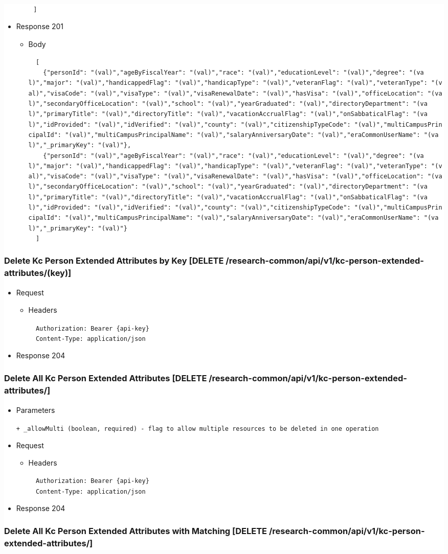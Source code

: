             ]
			
+ Response 201
    
    + Body
            
            [
              {"personId": "(val)","ageByFiscalYear": "(val)","race": "(val)","educationLevel": "(val)","degree": "(val)","major": "(val)","handicappedFlag": "(val)","handicapType": "(val)","veteranFlag": "(val)","veteranType": "(val)","visaCode": "(val)","visaType": "(val)","visaRenewalDate": "(val)","hasVisa": "(val)","officeLocation": "(val)","secondaryOfficeLocation": "(val)","school": "(val)","yearGraduated": "(val)","directoryDepartment": "(val)","primaryTitle": "(val)","directoryTitle": "(val)","vacationAccrualFlag": "(val)","onSabbaticalFlag": "(val)","idProvided": "(val)","idVerified": "(val)","county": "(val)","citizenshipTypeCode": "(val)","multiCampusPrincipalId": "(val)","multiCampusPrincipalName": "(val)","salaryAnniversaryDate": "(val)","eraCommonUserName": "(val)","_primaryKey": "(val)"},
              {"personId": "(val)","ageByFiscalYear": "(val)","race": "(val)","educationLevel": "(val)","degree": "(val)","major": "(val)","handicappedFlag": "(val)","handicapType": "(val)","veteranFlag": "(val)","veteranType": "(val)","visaCode": "(val)","visaType": "(val)","visaRenewalDate": "(val)","hasVisa": "(val)","officeLocation": "(val)","secondaryOfficeLocation": "(val)","school": "(val)","yearGraduated": "(val)","directoryDepartment": "(val)","primaryTitle": "(val)","directoryTitle": "(val)","vacationAccrualFlag": "(val)","onSabbaticalFlag": "(val)","idProvided": "(val)","idVerified": "(val)","county": "(val)","citizenshipTypeCode": "(val)","multiCampusPrincipalId": "(val)","multiCampusPrincipalName": "(val)","salaryAnniversaryDate": "(val)","eraCommonUserName": "(val)","_primaryKey": "(val)"}
            ]
            
### Delete Kc Person Extended Attributes by Key [DELETE /research-common/api/v1/kc-person-extended-attributes/(key)]
	 
+ Request

    + Headers

            Authorization: Bearer {api-key}
            Content-Type: application/json

+ Response 204

### Delete All Kc Person Extended Attributes [DELETE /research-common/api/v1/kc-person-extended-attributes/]

+ Parameters

      + _allowMulti (boolean, required) - flag to allow multiple resources to be deleted in one operation

+ Request

    + Headers

            Authorization: Bearer {api-key}
            Content-Type: application/json

+ Response 204

### Delete All Kc Person Extended Attributes with Matching [DELETE /research-common/api/v1/kc-person-extended-attributes/]
